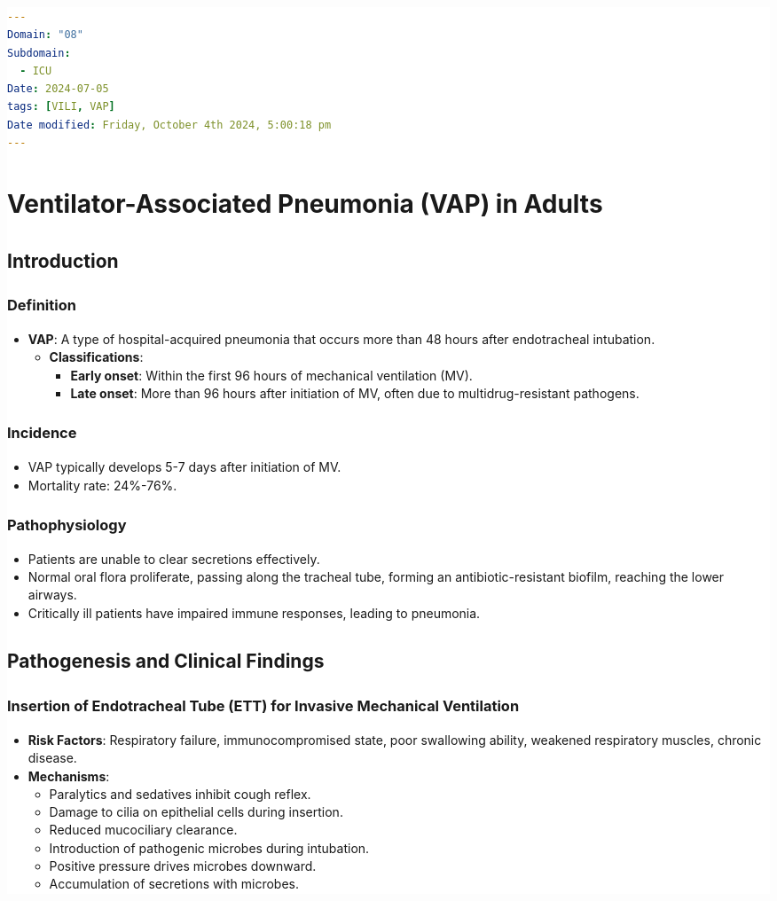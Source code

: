 ```yaml
---
Domain: "08"
Subdomain:
  - ICU
Date: 2024-07-05
tags: [VILI, VAP]
Date modified: Friday, October 4th 2024, 5:00:18 pm
---
```


# Ventilator-Associated Pneumonia (VAP) in Adults

## Introduction

### Definition
- **VAP**: A type of hospital-acquired pneumonia that occurs more than 48 hours after endotracheal intubation.
  - **Classifications**:
	- **Early onset**: Within the first 96 hours of mechanical ventilation (MV).
	- **Late onset**: More than 96 hours after initiation of MV, often due to multidrug-resistant pathogens.

### Incidence
- VAP typically develops 5-7 days after initiation of MV.
- Mortality rate: 24%-76%.

### Pathophysiology
- Patients are unable to clear secretions effectively.
- Normal oral flora proliferate, passing along the tracheal tube, forming an antibiotic-resistant biofilm, reaching the lower airways.
- Critically ill patients have impaired immune responses, leading to pneumonia.

## Pathogenesis and Clinical Findings

### Insertion of Endotracheal Tube (ETT) for Invasive Mechanical Ventilation

- **Risk Factors**: Respiratory failure, immunocompromised state, poor swallowing ability, weakened respiratory muscles, chronic disease.
- **Mechanisms**:
  - Paralytics and sedatives inhibit cough reflex.
  - Damage to cilia on epithelial cells during insertion.
  - Reduced mucociliary clearance.
  - Introduction of pathogenic microbes during intubation.
  - Positive pressure drives microbes downward.
  - Accumulation of secretions with microbes.
